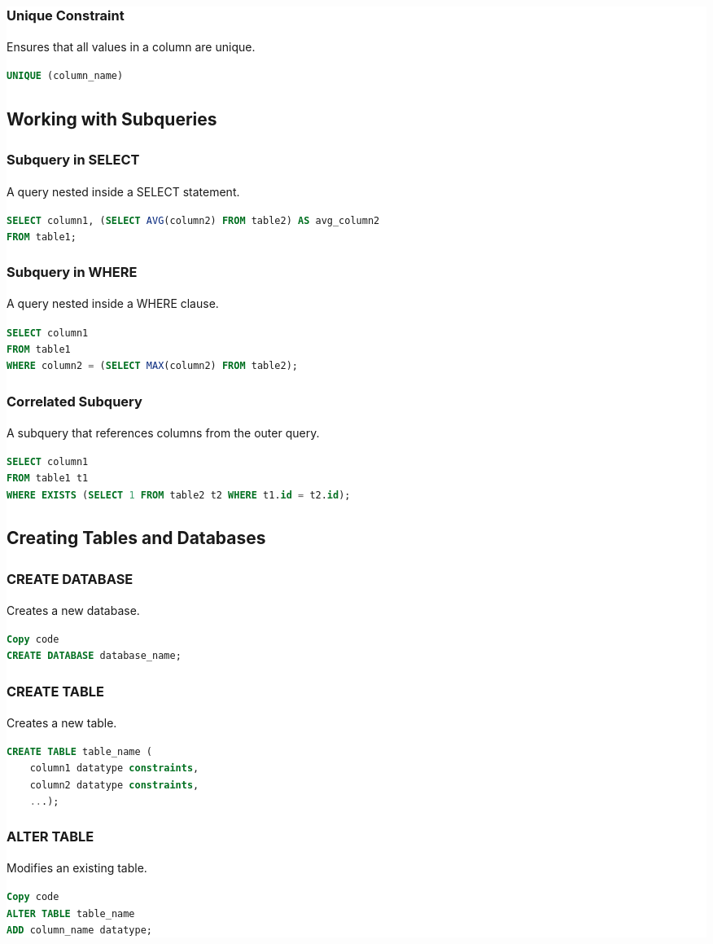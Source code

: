 ### Unique Constraint
Ensures that all values in a column are unique.
```sql
UNIQUE (column_name)
```


## Working with Subqueries
### Subquery in SELECT
A query nested inside a SELECT statement.

```sql
SELECT column1, (SELECT AVG(column2) FROM table2) AS avg_column2
FROM table1;
```

### Subquery in WHERE
A query nested inside a WHERE clause.

```sql
SELECT column1
FROM table1
WHERE column2 = (SELECT MAX(column2) FROM table2);
```

### Correlated Subquery
A subquery that references columns from the outer query.
```sql
SELECT column1
FROM table1 t1
WHERE EXISTS (SELECT 1 FROM table2 t2 WHERE t1.id = t2.id);
```

## Creating Tables and Databases
### CREATE DATABASE
Creates a new database.

```sql
Copy code
CREATE DATABASE database_name;
```

### CREATE TABLE
Creates a new table.
```sql
CREATE TABLE table_name (
    column1 datatype constraints,
    column2 datatype constraints,
    ...);
```

### ALTER TABLE
Modifies an existing table.
```sql
Copy code
ALTER TABLE table_name
ADD column_name datatype;
```
